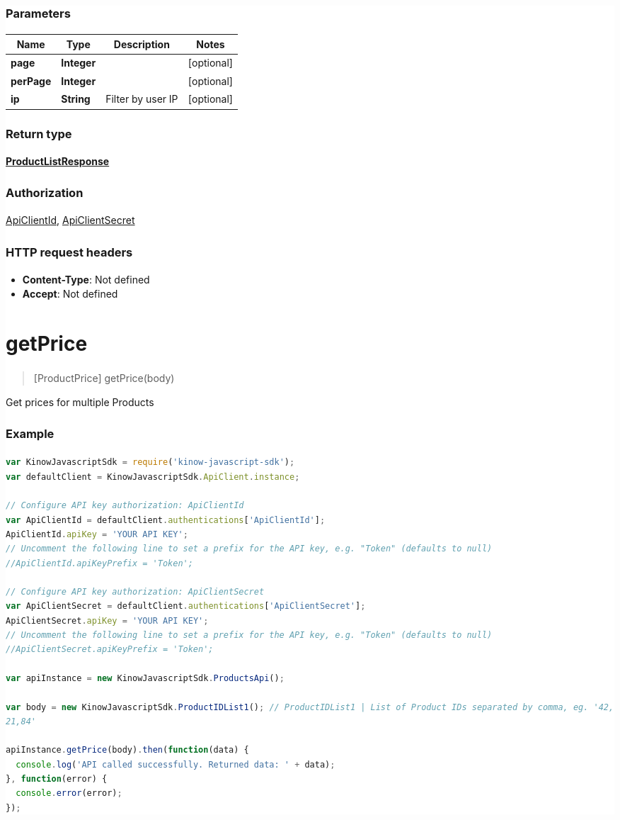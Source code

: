 ### Parameters

Name | Type | Description  | Notes
------------- | ------------- | ------------- | -------------
 **page** | **Integer**|  | [optional] 
 **perPage** | **Integer**|  | [optional] 
 **ip** | **String**| Filter by user IP | [optional] 

### Return type

[**ProductListResponse**](ProductListResponse.md)

### Authorization

[ApiClientId](../README.md#ApiClientId), [ApiClientSecret](../README.md#ApiClientSecret)

### HTTP request headers

 - **Content-Type**: Not defined
 - **Accept**: Not defined

<a name="getPrice"></a>
# **getPrice**
> [ProductPrice] getPrice(body)



Get prices for multiple Products

### Example
```javascript
var KinowJavascriptSdk = require('kinow-javascript-sdk');
var defaultClient = KinowJavascriptSdk.ApiClient.instance;

// Configure API key authorization: ApiClientId
var ApiClientId = defaultClient.authentications['ApiClientId'];
ApiClientId.apiKey = 'YOUR API KEY';
// Uncomment the following line to set a prefix for the API key, e.g. "Token" (defaults to null)
//ApiClientId.apiKeyPrefix = 'Token';

// Configure API key authorization: ApiClientSecret
var ApiClientSecret = defaultClient.authentications['ApiClientSecret'];
ApiClientSecret.apiKey = 'YOUR API KEY';
// Uncomment the following line to set a prefix for the API key, e.g. "Token" (defaults to null)
//ApiClientSecret.apiKeyPrefix = 'Token';

var apiInstance = new KinowJavascriptSdk.ProductsApi();

var body = new KinowJavascriptSdk.ProductIDList1(); // ProductIDList1 | List of Product IDs separated by comma, eg. '42,21,84'

apiInstance.getPrice(body).then(function(data) {
  console.log('API called successfully. Returned data: ' + data);
}, function(error) {
  console.error(error);
});

```
